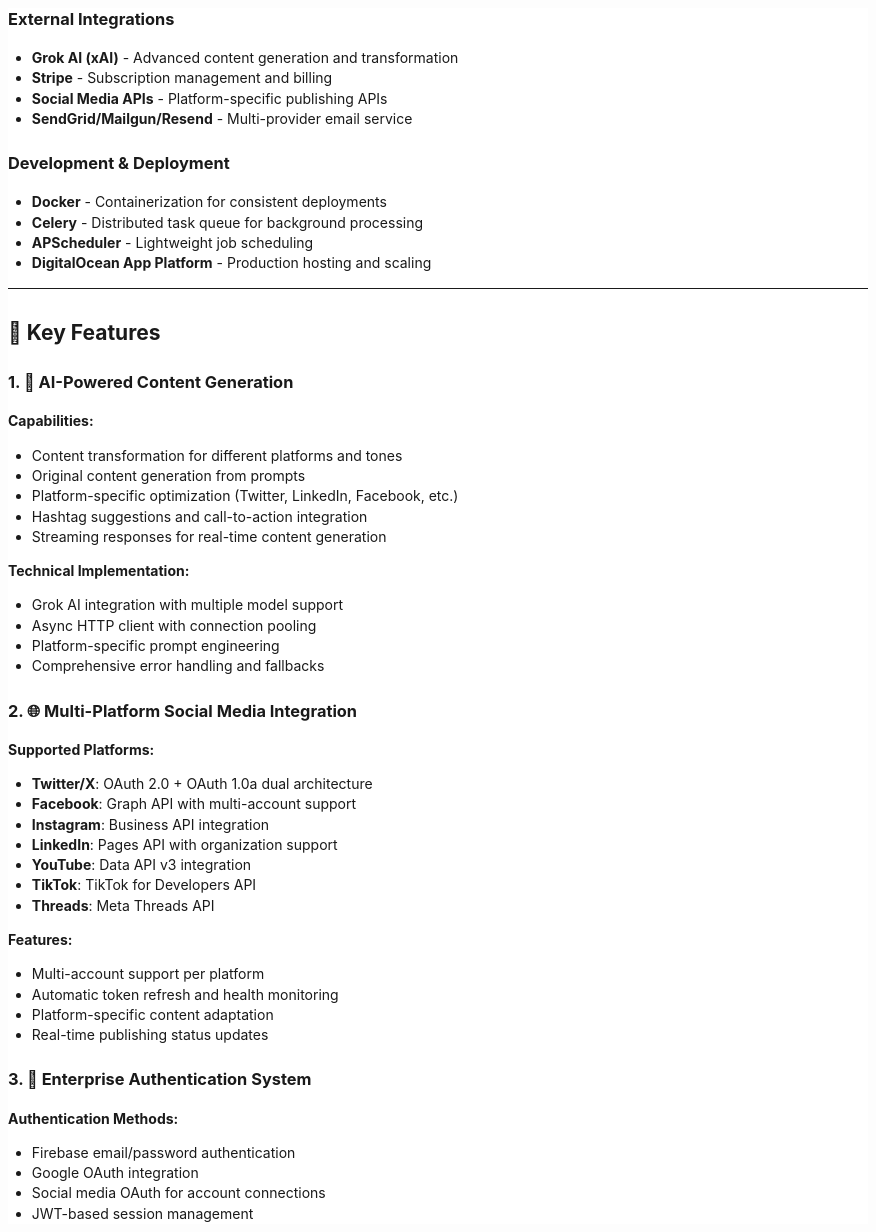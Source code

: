 ### External Integrations
- **Grok AI (xAI)** - Advanced content generation and transformation
- **Stripe** - Subscription management and billing
- **Social Media APIs** - Platform-specific publishing APIs
- **SendGrid/Mailgun/Resend** - Multi-provider email service

### Development & Deployment
- **Docker** - Containerization for consistent deployments
- **Celery** - Distributed task queue for background processing
- **APScheduler** - Lightweight job scheduling
- **DigitalOcean App Platform** - Production hosting and scaling

---

## 🌟 Key Features

### 1. 🤖 AI-Powered Content Generation

**Capabilities:**
- Content transformation for different platforms and tones
- Original content generation from prompts
- Platform-specific optimization (Twitter, LinkedIn, Facebook, etc.)
- Hashtag suggestions and call-to-action integration
- Streaming responses for real-time content generation

**Technical Implementation:**
- Grok AI integration with multiple model support
- Async HTTP client with connection pooling
- Platform-specific prompt engineering
- Comprehensive error handling and fallbacks

### 2. 🌐 Multi-Platform Social Media Integration

**Supported Platforms:**
- **Twitter/X**: OAuth 2.0 + OAuth 1.0a dual architecture
- **Facebook**: Graph API with multi-account support
- **Instagram**: Business API integration
- **LinkedIn**: Pages API with organization support
- **YouTube**: Data API v3 integration
- **TikTok**: TikTok for Developers API
- **Threads**: Meta Threads API

**Features:**
- Multi-account support per platform
- Automatic token refresh and health monitoring
- Platform-specific content adaptation
- Real-time publishing status updates

### 3. 🔐 Enterprise Authentication System

**Authentication Methods:**
- Firebase email/password authentication
- Google OAuth integration
- Social media OAuth for account connections
- JWT-based session management

